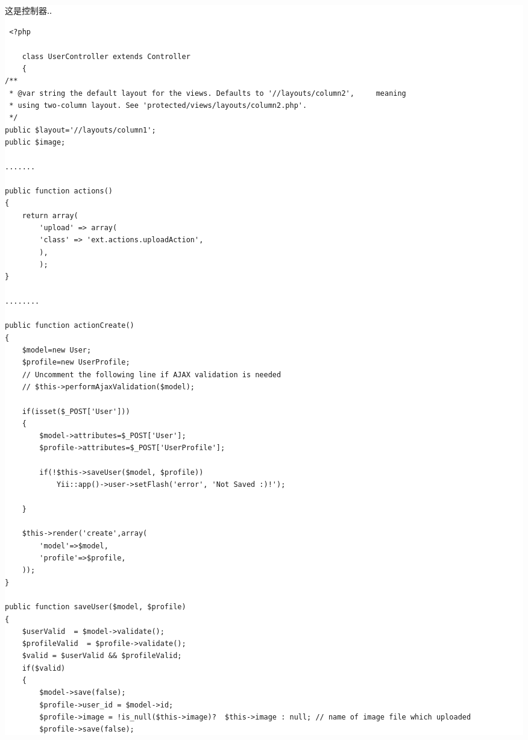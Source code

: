 ```
```

这是控制器..

```
 <?php

    class UserController extends Controller
    {
/**
 * @var string the default layout for the views. Defaults to '//layouts/column2',     meaning
 * using two-column layout. See 'protected/views/layouts/column2.php'.
 */
public $layout='//layouts/column1';
public $image;

.......

public function actions()
{
    return array(
        'upload' => array(
        'class' => 'ext.actions.uploadAction',
        ),
        );
}

........

public function actionCreate()
{
    $model=new User;
    $profile=new UserProfile;
    // Uncomment the following line if AJAX validation is needed
    // $this->performAjaxValidation($model);

    if(isset($_POST['User']))
    {
        $model->attributes=$_POST['User'];
        $profile->attributes=$_POST['UserProfile'];

        if(!$this->saveUser($model, $profile))
            Yii::app()->user->setFlash('error', 'Not Saved :)!');

    }

    $this->render('create',array(
        'model'=>$model,
        'profile'=>$profile,
    ));
}

public function saveUser($model, $profile)
{
    $userValid  = $model->validate();
    $profileValid  = $profile->validate();
    $valid = $userValid && $profileValid;
    if($valid)
    {
        $model->save(false);
        $profile->user_id = $model->id;
        $profile->image = !is_null($this->image)?  $this->image : null; // name of image file which uploaded 
        $profile->save(false);
```